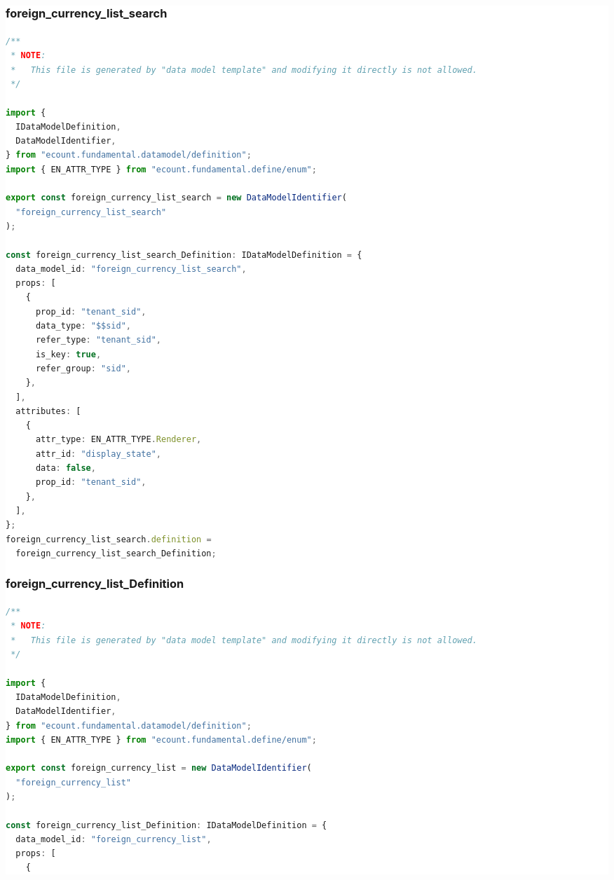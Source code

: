 ### foreign_currency_list_search

```ts
/**
 * NOTE:
 *   This file is generated by "data model template" and modifying it directly is not allowed.
 */

import {
  IDataModelDefinition,
  DataModelIdentifier,
} from "ecount.fundamental.datamodel/definition";
import { EN_ATTR_TYPE } from "ecount.fundamental.define/enum";

export const foreign_currency_list_search = new DataModelIdentifier(
  "foreign_currency_list_search"
);

const foreign_currency_list_search_Definition: IDataModelDefinition = {
  data_model_id: "foreign_currency_list_search",
  props: [
    {
      prop_id: "tenant_sid",
      data_type: "$$sid",
      refer_type: "tenant_sid",
      is_key: true,
      refer_group: "sid",
    },
  ],
  attributes: [
    {
      attr_type: EN_ATTR_TYPE.Renderer,
      attr_id: "display_state",
      data: false,
      prop_id: "tenant_sid",
    },
  ],
};
foreign_currency_list_search.definition =
  foreign_currency_list_search_Definition;
```

### foreign_currency_list_Definition

```ts
/**
 * NOTE:
 *   This file is generated by "data model template" and modifying it directly is not allowed.
 */

import {
  IDataModelDefinition,
  DataModelIdentifier,
} from "ecount.fundamental.datamodel/definition";
import { EN_ATTR_TYPE } from "ecount.fundamental.define/enum";

export const foreign_currency_list = new DataModelIdentifier(
  "foreign_currency_list"
);

const foreign_currency_list_Definition: IDataModelDefinition = {
  data_model_id: "foreign_currency_list",
  props: [
    {
```